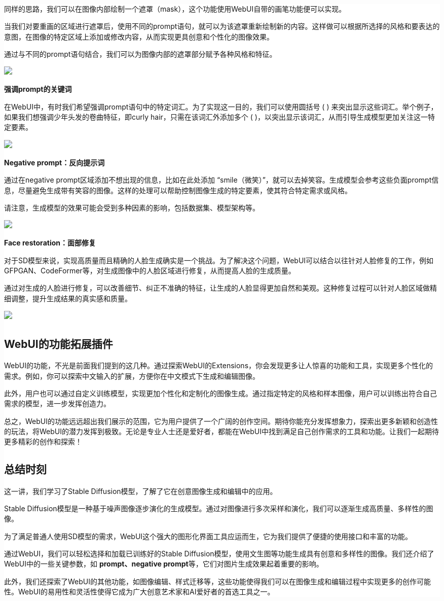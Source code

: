 同样的思路，我们可以在图像内部绘制一个遮罩（mask），这个功能使用WebUI自带的画笔功能便可以实现。

当我们对要重画的区域进行遮罩后，使用不同的prompt语句，就可以为该遮罩重新绘制新的内容。这样做可以根据所选择的风格和要表达的意图，在图像的特定区域上添加或修改内容，从而实现更具创意和个性化的图像效果。

通过与不同的prompt语句结合，我们可以为图像内部的遮罩部分赋予各种风格和特征。

![](https://static001.geekbang.org/resource/image/ff/00/ff0109ce0bc174108b1974bb17f81100.jpg?wh=4409x2480)

**强调prompt的关键词**

在WebUI中，有时我们希望强调prompt语句中的特定词汇。为了实现这一目的，我们可以使用圆括号 ( ) 来突出显示这些词汇。举个例子，如果我们想强调少年头发的卷曲特征，即curly hair，只需在该词汇外添加多个 ( )，以突出显示该词汇，从而引导生成模型更加关注这一特定要素。

![](https://static001.geekbang.org/resource/image/94/c1/94cyye0f49de4c43f736ac3749bb8dc1.jpg?wh=4409x2480)

**Negative prompt：反向提示词**

通过在negative prompt区域添加不想出现的信息，比如在此处添加 “smile（微笑）”，就可以去掉笑容。生成模型会参考这些负面prompt信息，尽量避免生成带有笑容的图像。这样的处理可以帮助控制图像生成的特定要素，使其符合特定需求或风格。

请注意，生成模型的效果可能会受到多种因素的影响，包括数据集、模型架构等。

![](https://static001.geekbang.org/resource/image/71/47/717538c1b9a30279af211836a5857e47.jpg?wh=4409x2480)

**Face restoration：面部修复**

对于SD模型来说，实现高质量而且精确的人脸生成确实是一个挑战。为了解决这个问题，WebUI可以结合以往针对人脸修复的工作，例如GFPGAN、CodeFormer等，对生成图像中的人脸区域进行修复，从而提高人脸的生成质量。

通过对生成的人脸进行修复，可以改善细节、纠正不准确的特征，让生成的人脸显得更加自然和美观。这种修复过程可以针对人脸区域做精细调整，提升生成结果的真实感和质量。

![](https://static001.geekbang.org/resource/image/b7/5e/b7b43e22e7a191bb12ef585ec243bd5e.jpg?wh=4409x2480)

## WebUI的功能拓展插件

WebUI的功能，不光是前面我们提到的这几种。通过探索WebUI的Extensions，你会发现更多让人惊喜的功能和工具，实现更多个性化的需求。例如，你可以探索中文输入的扩展，方便你在中文模式下生成和编辑图像。

此外，用户也可以通过自定义训练模型，实现更加个性化和定制化的图像生成。通过指定特定的风格和样本图像，用户可以训练出符合自己需求的模型，进一步发挥创造力。

总之，WebUI的功能远远超出我们展示的范围，它为用户提供了一个广阔的创作空间。期待你能充分发挥想象力，探索出更多新颖和创造性的玩法，将WebUI的潜力发挥到极致。无论是专业人士还是爱好者，都能在WebUI中找到满足自己创作需求的工具和功能。让我们一起期待更多精彩的创作和探索！

## 总结时刻

这一讲，我们学习了Stable Diffusion模型，了解了它在创意图像生成和编辑中的应用。

Stable Diffusion模型是一种基于噪声图像逐步演化的生成模型。通过对图像进行多次采样和演化，我们可以逐渐生成高质量、多样性的图像。

为了满足普通人使用SD模型的需求，WebUI这个强大的图形化界面工具应运而生，它为我们提供了便捷的使用接口和丰富的功能。

通过WebUI，我们可以轻松选择和加载已训练好的Stable Diffusion模型，使用文生图等功能生成具有创意和多样性的图像。我们还介绍了WebUI中的一些关键参数，如 **prompt、negative prompt**等，它们对图片生成效果起着重要的影响。

此外，我们还探索了WebUI的其他功能，如图像编辑、样式迁移等，这些功能使得我们可以在图像生成和编辑过程中实现更多的创作可能性。WebUI的易用性和灵活性使得它成为广大创意艺术家和AI爱好者的首选工具之一。

